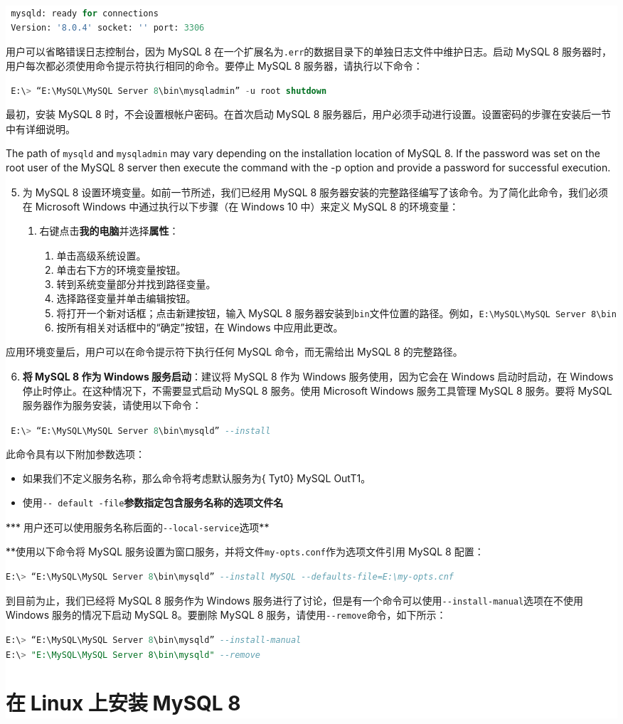 ```sql
 mysqld: ready for connections
 Version: '8.0.4' socket: '' port: 3306
```

用户可以省略错误日志控制台，因为 MySQL 8 在一个扩展名为`.err`的数据目录下的单独日志文件中维护日志。启动 MySQL 8 服务器时，用户每次都必须使用命令提示符执行相同的命令。要停止 MySQL 8 服务器，请执行以下命令：

```sql
 E:\> “E:\MySQL\MySQL Server 8\bin\mysqladmin” -u root shutdown
```

最初，安装 MySQL 8 时，不会设置根帐户密码。在首次启动 MySQL 8 服务器后，用户必须手动进行设置。设置密码的步骤在安装后一节中有详细说明。

The path of `mysqld` and `mysqladmin` may vary depending on the installation location of MySQL 8\. If the password was set on the root user of the MySQL 8 server then execute the command with the -p option and provide a password for successful execution.

5.  为 MySQL 8 设置环境变量。如前一节所述，我们已经用 MySQL 8 服务器安装的完整路径编写了该命令。为了简化此命令，我们必须在 Microsoft Windows 中通过执行以下步骤（在 Windows 10 中）来定义 MySQL 8 的环境变量：
    1.  右键点击**我的电脑**并选择**属性**：

        1.  单击高级系统设置。
        2.  单击右下方的环境变量按钮。
        3.  转到系统变量部分并找到路径变量。
        4.  选择路径变量并单击编辑按钮。
        5.  将打开一个新对话框；点击新建按钮，输入 MySQL 8 服务器安装到`bin`文件位置的路径。例如，`E:\MySQL\MySQL Server 8\bin`
        6.  按所有相关对话框中的“确定”按钮，在 Windows 中应用此更改。

应用环境变量后，用户可以在命令提示符下执行任何 MySQL 命令，而无需给出 MySQL 8 的完整路径。

6.  **将 MySQL 8 作为 Windows 服务启动**：建议将 MySQL 8 作为 Windows 服务使用，因为它会在 Windows 启动时启动，在 Windows 停止时停止。在这种情况下，不需要显式启动 MySQL 8 服务。使用 Microsoft Windows 服务工具管理 MySQL 8 服务。要将 MySQL 服务器作为服务安装，请使用以下命令：

```sql
 E:\> “E:\MySQL\MySQL Server 8\bin\mysqld” --install
```

此命令具有以下附加参数选项：

*   如果我们不定义服务名称，那么命令将考虑默认服务为{ Tyt0} MySQL OutT1。

*   使用`-- default -file`**参数指定包含服务名称的选项文件名**

***   用户还可以使用服务名称后面的`--local-service`选项** 

 **使用以下命令将 MySQL 服务设置为窗口服务，并将文件`my-opts.conf`作为选项文件引用 MySQL 8 配置：

```sql
E:\> “E:\MySQL\MySQL Server 8\bin\mysqld” --install MySQL --defaults-file=E:\my-opts.cnf
```

到目前为止，我们已经将 MySQL 8 服务作为 Windows 服务进行了讨论，但是有一个命令可以使用`--install-manual`选项在不使用 Windows 服务的情况下启动 MySQL 8。要删除 MySQL 8 服务，请使用`--remove`命令，如下所示：

```sql
E:\> “E:\MySQL\MySQL Server 8\bin\mysqld” --install-manual
E:\> "E:\MySQL\MySQL Server 8\bin\mysqld" --remove
```

# 在 Linux 上安装 MySQL 8
